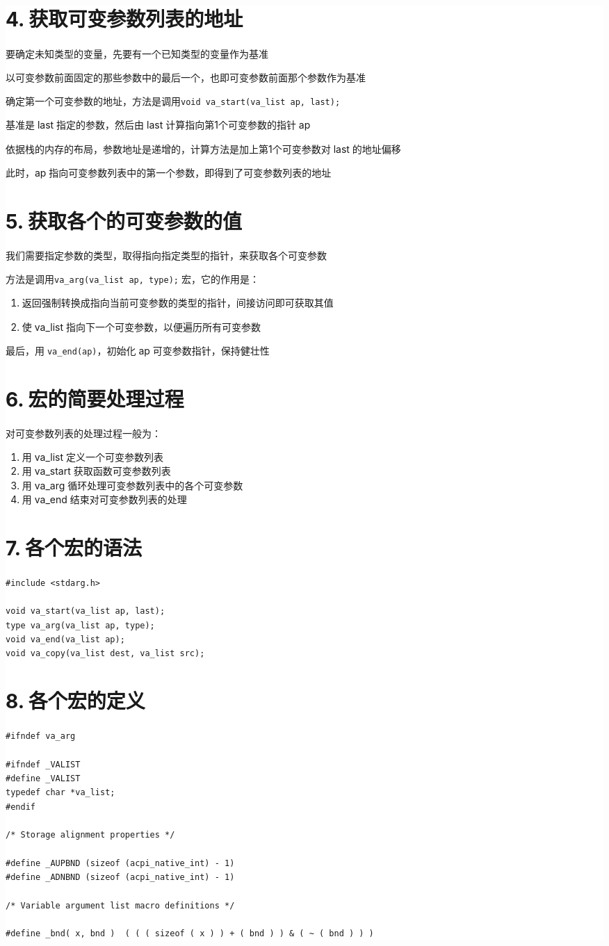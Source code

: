 # 4. **获取可变参数列表的地址**

要确定未知类型的变量，先要有一个已知类型的变量作为基准

以可变参数前面固定的那些参数中的最后一个，也即可变参数前面那个参数作为基准

确定第一个可变参数的地址，方法是调用`void va_start(va_list ap, last);`

基准是 last 指定的参数，然后由 last 计算指向第1个可变参数的指针 ap

依据栈的内存的布局，参数地址是递增的，计算方法是加上第1个可变参数对 last 的地址偏移

此时，ap 指向可变参数列表中的第一个参数，即得到了可变参数列表的地址

# 5. **获取各个的可变参数的值**

我们需要指定参数的类型，取得指向指定类型的指针，来获取各个可变参数

方法是调用`va_arg(va_list ap, type);` 宏，它的作用是：

1. 返回强制转换成指向当前可变参数的类型的指针，间接访问即可获取其值

2. 使 va_list 指向下一个可变参数，以便遍历所有可变参数

最后，用 `va_end(ap)`，初始化 ap 可变参数指针，保持健壮性

# 6. **宏的简要处理过程**

对可变参数列表的处理过程一般为：

1. 用 va_list 定义一个可变参数列表
2. 用 va_start 获取函数可变参数列表
3. 用 va_arg 循环处理可变参数列表中的各个可变参数
4. 用 va_end 结束对可变参数列表的处理

# 7. **各个宏的语法**

```
#include <stdarg.h>

void va_start(va_list ap, last);
type va_arg(va_list ap, type);
void va_end(va_list ap);
void va_copy(va_list dest, va_list src);
```

# 8. **各个宏的定义**

```
#ifndef va_arg

#ifndef _VALIST
#define _VALIST
typedef char *va_list;
#endif

/* Storage alignment properties */

#define _AUPBND (sizeof (acpi_native_int) - 1)
#define _ADNBND (sizeof (acpi_native_int) - 1)

/* Variable argument list macro definitions */

#define _bnd( x, bnd )	( ( ( sizeof ( x ) ) + ( bnd ) ) & ( ~ ( bnd ) ) )

```